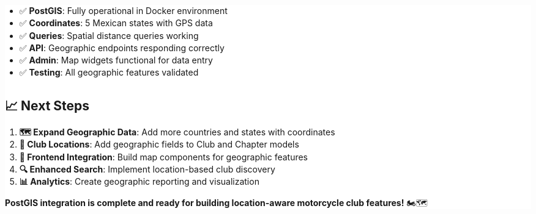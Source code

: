 - ✅ **PostGIS**: Fully operational in Docker environment
- ✅ **Coordinates**: 5 Mexican states with GPS data
- ✅ **Queries**: Spatial distance queries working
- ✅ **API**: Geographic endpoints responding correctly
- ✅ **Admin**: Map widgets functional for data entry
- ✅ **Testing**: All geographic features validated

## 📈 **Next Steps**

1. **🗺️ Expand Geographic Data**: Add more countries and states with coordinates
2. **🎯 Club Locations**: Add geographic fields to Club and Chapter models
3. **📱 Frontend Integration**: Build map components for geographic features
4. **🔍 Enhanced Search**: Implement location-based club discovery
5. **📊 Analytics**: Create geographic reporting and visualization

**PostGIS integration is complete and ready for building location-aware motorcycle club features!** 🏍️🗺️
